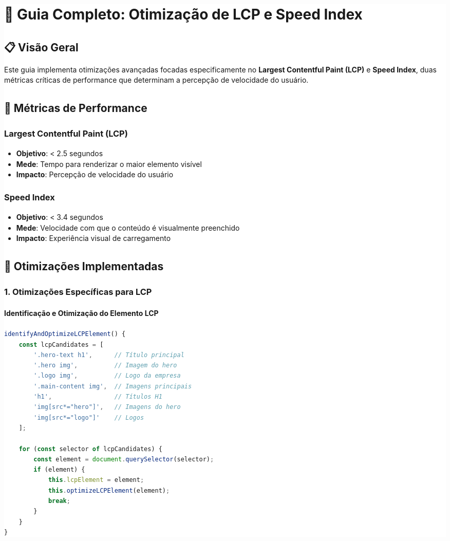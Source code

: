 # 🚀 Guia Completo: Otimização de LCP e Speed Index

## 📋 Visão Geral

Este guia implementa otimizações avançadas focadas especificamente no **Largest Contentful Paint (LCP)** e **Speed Index**, duas métricas críticas de performance que determinam a percepção de velocidade do usuário.

## 🎯 Métricas de Performance

### **Largest Contentful Paint (LCP)**
- **Objetivo**: < 2.5 segundos
- **Mede**: Tempo para renderizar o maior elemento visível
- **Impacto**: Percepção de velocidade do usuário

### **Speed Index**
- **Objetivo**: < 3.4 segundos
- **Mede**: Velocidade com que o conteúdo é visualmente preenchido
- **Impacto**: Experiência visual de carregamento

## 🔧 Otimizações Implementadas

### **1. Otimizações Específicas para LCP**

#### **Identificação e Otimização do Elemento LCP**
```javascript
identifyAndOptimizeLCPElement() {
    const lcpCandidates = [
        '.hero-text h1',      // Título principal
        '.hero img',          // Imagem do hero
        '.logo img',          // Logo da empresa
        '.main-content img',  // Imagens principais
        'h1',                 // Títulos H1
        'img[src*="hero"]',   // Imagens do hero
        'img[src*="logo"]'    // Logos
    ];

    for (const selector of lcpCandidates) {
        const element = document.querySelector(selector);
        if (element) {
            this.lcpElement = element;
            this.optimizeLCPElement(element);
            break;
        }
    }
}
```

